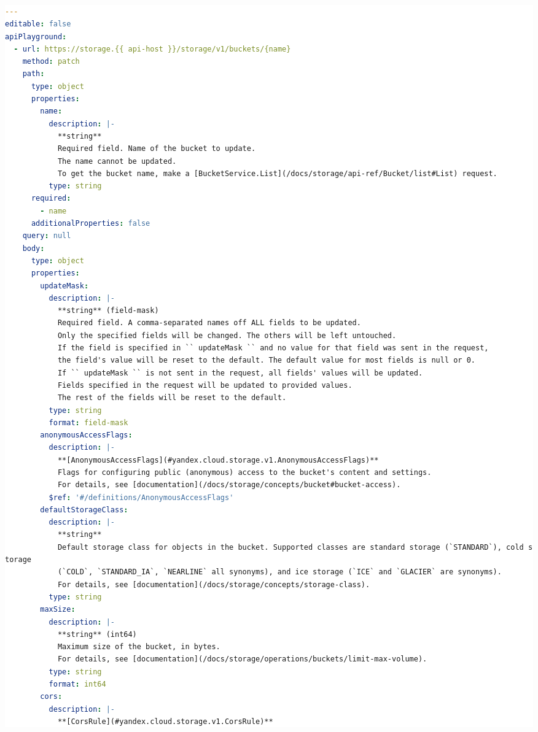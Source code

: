 ```yaml
---
editable: false
apiPlayground:
  - url: https://storage.{{ api-host }}/storage/v1/buckets/{name}
    method: patch
    path:
      type: object
      properties:
        name:
          description: |-
            **string**
            Required field. Name of the bucket to update.
            The name cannot be updated.
            To get the bucket name, make a [BucketService.List](/docs/storage/api-ref/Bucket/list#List) request.
          type: string
      required:
        - name
      additionalProperties: false
    query: null
    body:
      type: object
      properties:
        updateMask:
          description: |-
            **string** (field-mask)
            Required field. A comma-separated names off ALL fields to be updated.
            Only the specified fields will be changed. The others will be left untouched.
            If the field is specified in `` updateMask `` and no value for that field was sent in the request,
            the field's value will be reset to the default. The default value for most fields is null or 0.
            If `` updateMask `` is not sent in the request, all fields' values will be updated.
            Fields specified in the request will be updated to provided values.
            The rest of the fields will be reset to the default.
          type: string
          format: field-mask
        anonymousAccessFlags:
          description: |-
            **[AnonymousAccessFlags](#yandex.cloud.storage.v1.AnonymousAccessFlags)**
            Flags for configuring public (anonymous) access to the bucket's content and settings.
            For details, see [documentation](/docs/storage/concepts/bucket#bucket-access).
          $ref: '#/definitions/AnonymousAccessFlags'
        defaultStorageClass:
          description: |-
            **string**
            Default storage class for objects in the bucket. Supported classes are standard storage (`STANDARD`), cold storage
            (`COLD`, `STANDARD_IA`, `NEARLINE` all synonyms), and ice storage (`ICE` and `GLACIER` are synonyms).
            For details, see [documentation](/docs/storage/concepts/storage-class).
          type: string
        maxSize:
          description: |-
            **string** (int64)
            Maximum size of the bucket, in bytes.
            For details, see [documentation](/docs/storage/operations/buckets/limit-max-volume).
          type: string
          format: int64
        cors:
          description: |-
            **[CorsRule](#yandex.cloud.storage.v1.CorsRule)**
```